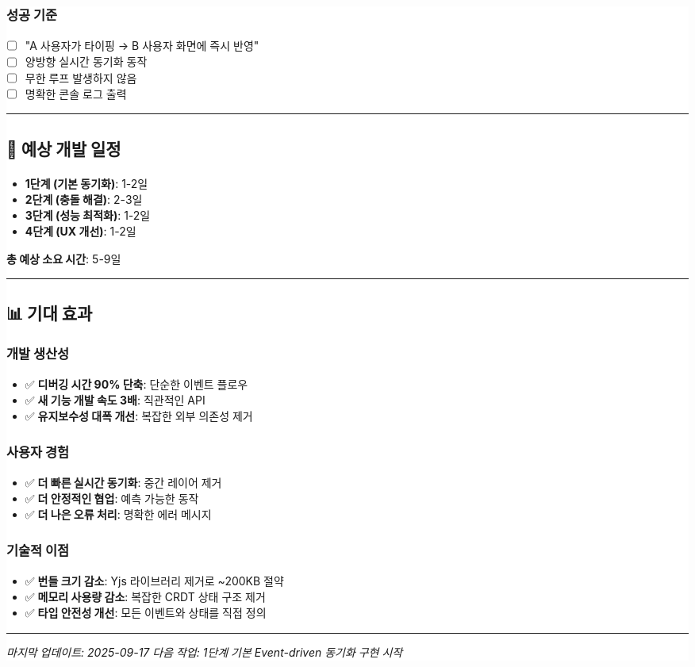 ### 성공 기준

-   [ ] "A 사용자가 타이핑 → B 사용자 화면에 즉시 반영"
-   [ ] 양방향 실시간 동기화 동작
-   [ ] 무한 루프 발생하지 않음
-   [ ] 명확한 콘솔 로그 출력

---

## 🚀 예상 개발 일정

-   **1단계 (기본 동기화)**: 1-2일
-   **2단계 (충돌 해결)**: 2-3일
-   **3단계 (성능 최적화)**: 1-2일
-   **4단계 (UX 개선)**: 1-2일

**총 예상 소요 시간**: 5-9일

---

## 📊 기대 효과

### 개발 생산성

-   ✅ **디버깅 시간 90% 단축**: 단순한 이벤트 플로우
-   ✅ **새 기능 개발 속도 3배**: 직관적인 API
-   ✅ **유지보수성 대폭 개선**: 복잡한 외부 의존성 제거

### 사용자 경험

-   ✅ **더 빠른 실시간 동기화**: 중간 레이어 제거
-   ✅ **더 안정적인 협업**: 예측 가능한 동작
-   ✅ **더 나은 오류 처리**: 명확한 에러 메시지

### 기술적 이점

-   ✅ **번들 크기 감소**: Yjs 라이브러리 제거로 ~200KB 절약
-   ✅ **메모리 사용량 감소**: 복잡한 CRDT 상태 구조 제거
-   ✅ **타입 안전성 개선**: 모든 이벤트와 상태를 직접 정의

---

_마지막 업데이트: 2025-09-17_
_다음 작업: 1단계 기본 Event-driven 동기화 구현 시작_
